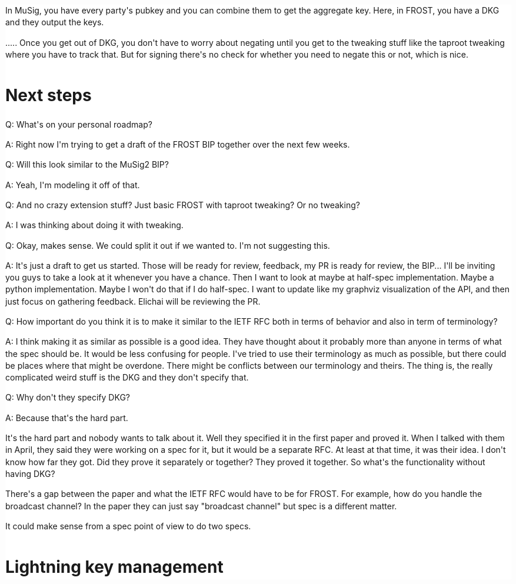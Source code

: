 In MuSig, you have every party's pubkey and you can combine them to get the aggregate key. Here, in FROST, you have a DKG and they output the keys.

..... Once you get out of DKG, you don't have to worry about negating until you get to the tweaking stuff like the taproot tweaking where you have to track that. But for signing there's no check for whether you need to negate this or not, which is nice.

# Next steps

Q: What's on your personal roadmap?

A: Right now I'm trying to get a draft of the FROST BIP together over the next few weeks.

Q: Will this look similar to the MuSig2 BIP?

A: Yeah, I'm modeling it off of that.

Q: And no crazy extension stuff? Just basic FROST with taproot tweaking? Or no tweaking?

A: I was thinking about doing it with tweaking.

Q: Okay, makes sense. We could split it out if we wanted to. I'm not suggesting this.

A: It's just a draft to get us started. Those will be ready for review, feedback, my PR is ready for review, the BIP... I'll be inviting you guys to take a look at it whenever you have a chance. Then I want to look at maybe at half-spec implementation. Maybe a python implementation. Maybe I won't do that if I do half-spec. I want to update like my graphviz visualization of the API, and then just focus on gathering feedback. Elichai will be reviewing the PR.

Q: How important do you think it is to make it similar to the IETF RFC both in terms of behavior and also in term of terminology?

A: I think making it as similar as possible is a good idea. They have thought about it probably more than anyone in terms of what the spec should be. It would be less confusing for people. I've tried to use their terminology as much as possible, but there could be places where that might be overdone. There might be conflicts between our terminology and theirs. The thing is, the really complicated weird stuff is the DKG and they don't specify that.

Q: Why don't they specify DKG?

A: Because that's the hard part.

It's the hard part and nobody wants to talk about it. Well they specified it in the first paper and proved it. When I talked with them in April, they said they were working on a spec for it, but it would be a separate RFC. At least at that time, it was their idea. I don't know how far they got. Did they prove it separately or together? They proved it together. So what's the functionality without having DKG?

There's a gap between the paper and what the IETF RFC would have to be for FROST. For example, how do you handle the broadcast channel? In the paper they can just say "broadcast channel" but spec is a different matter.

It could make sense from a spec point of view to do two specs.

# Lightning key management
